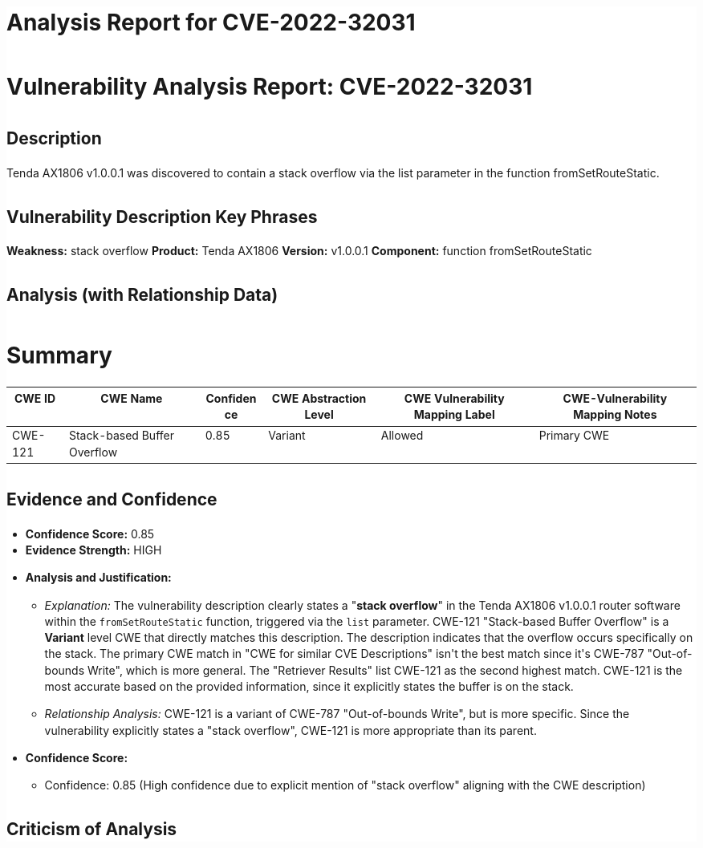 # Analysis Report for CVE-2022-32031

# Vulnerability Analysis Report: CVE-2022-32031

## Description

Tenda AX1806 v1.0.0.1 was discovered to contain a stack overflow via the list parameter in the function fromSetRouteStatic.

## Vulnerability Description Key Phrases

**Weakness:** stack overflow
**Product:** Tenda AX1806
**Version:** v1.0.0.1
**Component:** function fromSetRouteStatic

## Analysis (with Relationship Data)

# Summary
| CWE ID | CWE Name | Confidence | CWE Abstraction Level | CWE Vulnerability Mapping Label | CWE-Vulnerability Mapping Notes |
|---|---|---|---|---|---|
| CWE-121 | Stack-based Buffer Overflow | 0.85 | Variant | Allowed | Primary CWE |

## Evidence and Confidence

*   **Confidence Score:** 0.85
*   **Evidence Strength:** HIGH

- **Analysis and Justification:**
  - *Explanation:* The vulnerability description clearly states a "**stack overflow**" in the Tenda AX1806 v1.0.0.1 router software within the `fromSetRouteStatic` function, triggered via the `list` parameter. CWE-121 "Stack-based Buffer Overflow" is a **Variant** level CWE that directly matches this description. The description indicates that the overflow occurs specifically on the stack. The primary CWE match in "CWE for similar CVE Descriptions" isn't the best match since it's CWE-787 "Out-of-bounds Write", which is more general. The "Retriever Results" list CWE-121 as the second highest match. CWE-121 is the most accurate based on the provided information, since it explicitly states the buffer is on the stack.
  
  - *Relationship Analysis:* CWE-121 is a variant of CWE-787 "Out-of-bounds Write", but is more specific. Since the vulnerability explicitly states a "stack overflow", CWE-121 is more appropriate than its parent.

- **Confidence Score:**
  - Confidence: 0.85 (High confidence due to explicit mention of "stack overflow" aligning with the CWE description)

## Criticism of Analysis
